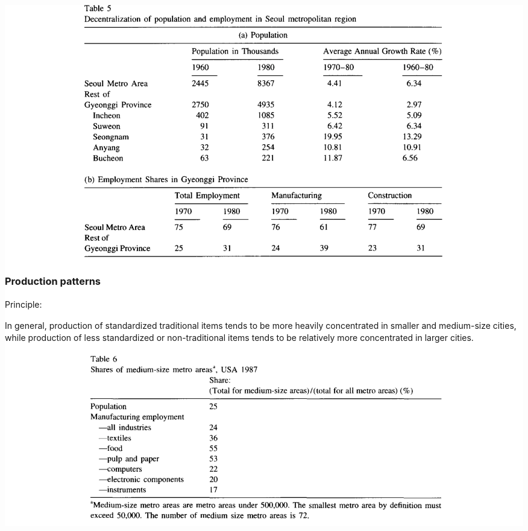 <div align=center><img width = '600' src ="RSUE_Table5.png" /></div>

### Production patterns

Principle:

In general, production of standardized traditional items tends to be more heavily concentrated in smaller and medium-size cities, while production of less standardized or non-traditional items tends to be relatively more concentrated in larger cities.

<div align=center><img width = '600' src ="RSUE_Table6.png" /></div>
